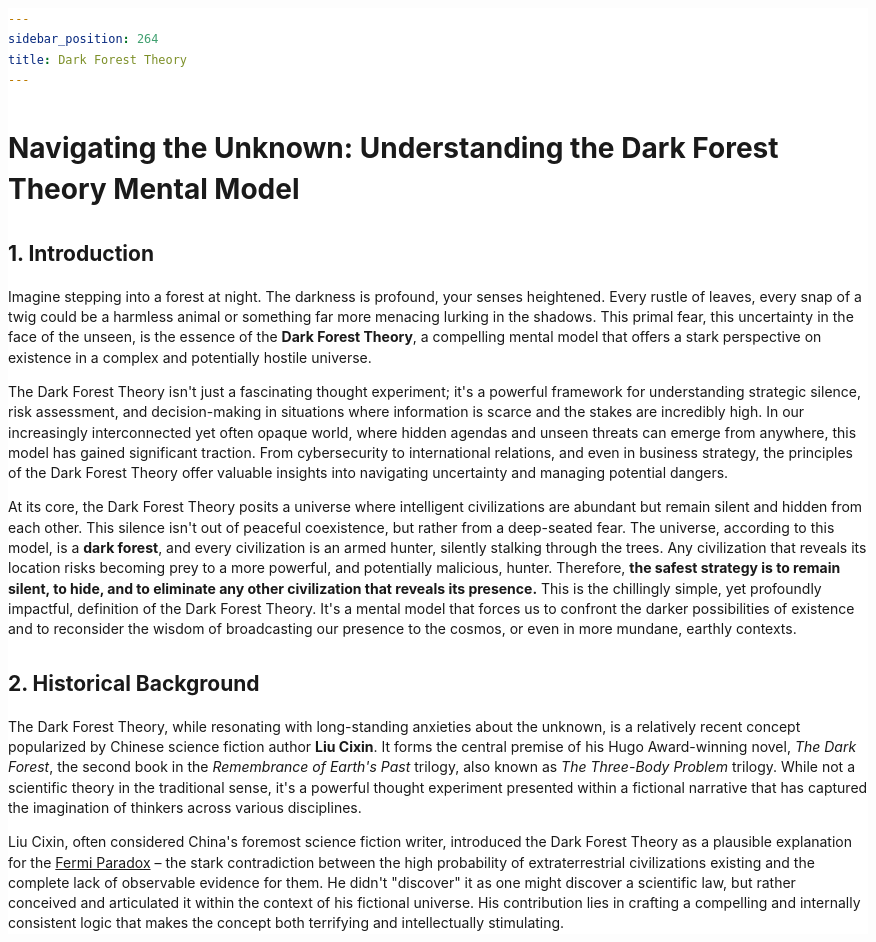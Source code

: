 ```yaml
---
sidebar_position: 264
title: Dark Forest Theory
---
```


# Navigating the Unknown: Understanding the Dark Forest Theory Mental Model

## 1. Introduction

Imagine stepping into a forest at night. The darkness is profound, your senses heightened. Every rustle of leaves, every snap of a twig could be a harmless animal or something far more menacing lurking in the shadows.  This primal fear, this uncertainty in the face of the unseen, is the essence of the **Dark Forest Theory**, a compelling mental model that offers a stark perspective on existence in a complex and potentially hostile universe.

The Dark Forest Theory isn't just a fascinating thought experiment; it's a powerful framework for understanding strategic silence, risk assessment, and decision-making in situations where information is scarce and the stakes are incredibly high. In our increasingly interconnected yet often opaque world, where hidden agendas and unseen threats can emerge from anywhere, this model has gained significant traction. From cybersecurity to international relations, and even in business strategy, the principles of the Dark Forest Theory offer valuable insights into navigating uncertainty and managing potential dangers.

At its core, the Dark Forest Theory posits a universe where intelligent civilizations are abundant but remain silent and hidden from each other. This silence isn't out of peaceful coexistence, but rather from a deep-seated fear.  The universe, according to this model, is a **dark forest**, and every civilization is an armed hunter, silently stalking through the trees.  Any civilization that reveals its location risks becoming prey to a more powerful, and potentially malicious, hunter.  Therefore, **the safest strategy is to remain silent, to hide, and to eliminate any other civilization that reveals its presence.** This is the chillingly simple, yet profoundly impactful, definition of the Dark Forest Theory. It's a mental model that forces us to confront the darker possibilities of existence and to reconsider the wisdom of broadcasting our presence to the cosmos, or even in more mundane, earthly contexts.

## 2. Historical Background

The Dark Forest Theory, while resonating with long-standing anxieties about the unknown, is a relatively recent concept popularized by Chinese science fiction author **Liu Cixin**. It forms the central premise of his Hugo Award-winning novel, *The Dark Forest*, the second book in the *Remembrance of Earth's Past* trilogy, also known as *The Three-Body Problem* trilogy.  While not a scientific theory in the traditional sense, it's a powerful thought experiment presented within a fictional narrative that has captured the imagination of thinkers across various disciplines.

Liu Cixin, often considered China's foremost science fiction writer, introduced the Dark Forest Theory as a plausible explanation for the [Fermi Paradox](/docs/thinking-toolkit/classic-mental-models/fermi-paradox) – the stark contradiction between the high probability of extraterrestrial civilizations existing and the complete lack of observable evidence for them.  He didn't "discover" it as one might discover a scientific law, but rather conceived and articulated it within the context of his fictional universe. His contribution lies in crafting a compelling and internally consistent logic that makes the concept both terrifying and intellectually stimulating.
